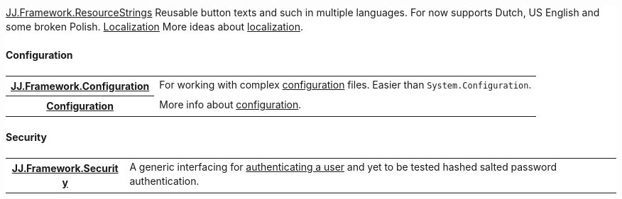 <tr id="jj-framework-resourcestrings">
  <th>
    <a href="https://dev.azure.com/jjvanzon/JJs-Software/_artifacts/feed/JJs-Pre-Release-Package-Feed/NuGet/JJ.Framework.ResourceStrings">
       JJ.Framework.ResourceStrings</a>
  </th>
  <td>
      Reusable button texts and such in multiple languages. For now supports Dutch, US English and some broken Polish.
  </td>
</tr>

<tr>
  <th><a href="../aspects.html#localization">Localization</a></th>
  <td>More ideas about <a href="../aspects.html#localization">localization</a>.</td>
</tr>

</table>

<h4>Configuration</h4>

<table>

<tr>
  <th>
    <a href="#configuration">
       JJ.Framework.Configuration</a>
  </th>
  <td>
      For working with complex <a href="#configuration">configuration</a> files. Easier than <code>System.Configuration</code>.
  </td>
</tr>

<tr>
  <th><a href="../aspects.html#configuration">Configuration</a></th>
  <td>More info about <a href="../aspects.html#configuration">configuration</a>.</td>
</tr>

</table>

<h4>Security</h4>

<table>

<tr id="jj-framework-security">
  <th>
    <a href="https://dev.azure.com/jjvanzon/JJs-Software/_artifacts/feed/JJs-Pre-Release-Package-Feed/NuGet/JJ.Framework.Security">
       JJ.Framework.Security</a>
  </th>
  <td>
      A generic interfacing for <a href="../aspects.html#security">authenticating a user</a> and yet to be tested hashed salted password authentication.
  </td>
</tr>
